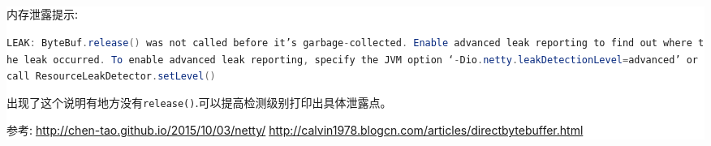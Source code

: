 内存泄露提示:
```java
LEAK: ByteBuf.release() was not called before it’s garbage-collected. Enable advanced leak reporting to find out where the leak occurred. To enable advanced leak reporting, specify the JVM option ‘-Dio.netty.leakDetectionLevel=advanced’ or call ResourceLeakDetector.setLevel()
```
出现了这个说明有地方没有`release()`.可以提高检测级别打印出具体泄露点。


参考:
http://chen-tao.github.io/2015/10/03/netty/
http://calvin1978.blogcn.com/articles/directbytebuffer.html
